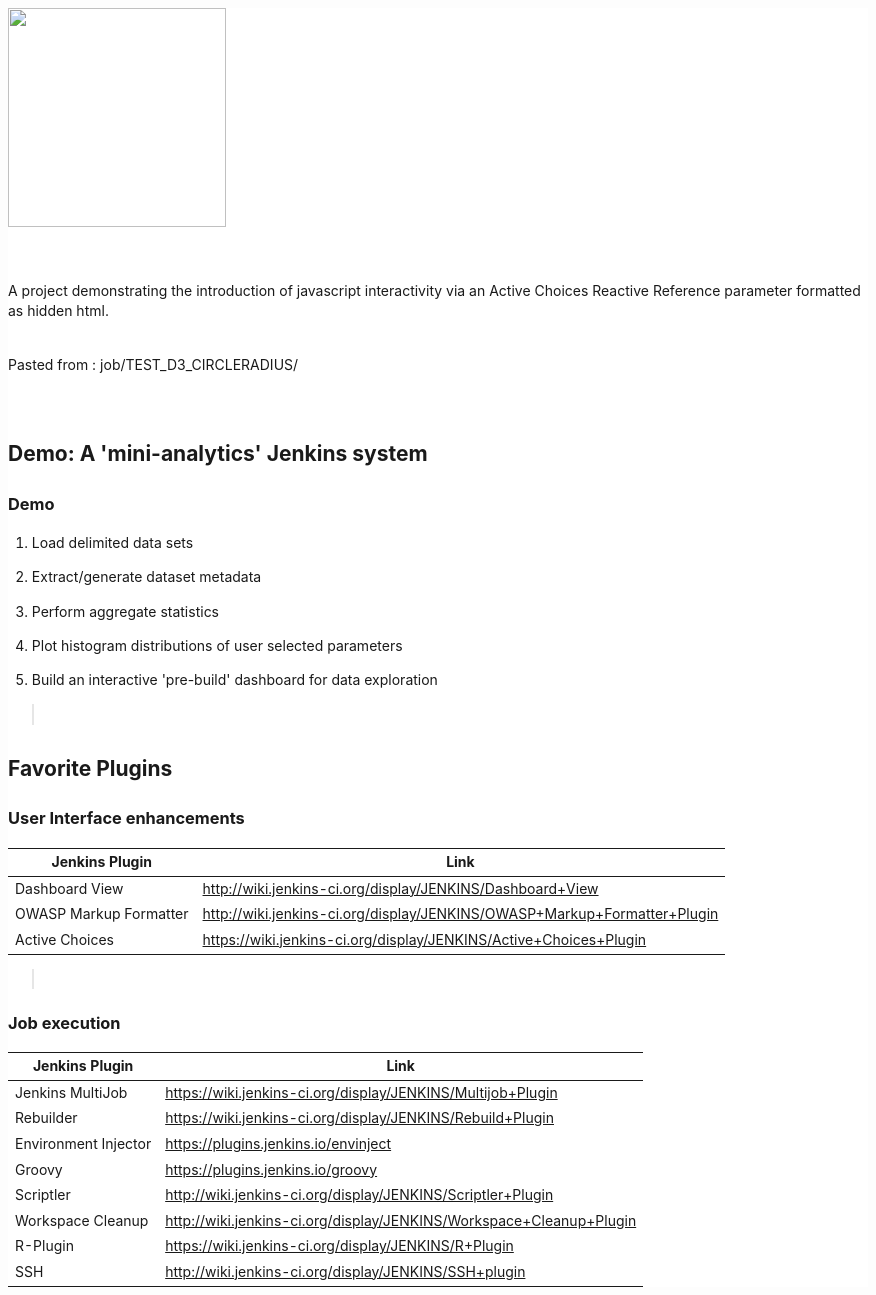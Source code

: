<td><p><img src="media/image3.png" width="218" height="219" /></p>
<p> </p></td>
<td><p>A project demonstrating the introduction of javascript interactivity via an Active Choices Reactive Reference parameter formatted as hidden html.<br />
 </p>
<p>Pasted from : job/TEST_D3_CIRCLERADIUS/</p></td>
</tr>
</tbody>
</table>

 

## Demo: A 'mini-analytics' Jenkins system

### Demo

1.  Load delimited data sets



1.  Extract/generate dataset metadata



1.  Perform aggregate statistics



1.  Plot histogram distributions of user selected parameters



1.  Build an interactive 'pre-build' dashboard for data exploration

>  

## Favorite Plugins

### User Interface enhancements

| Jenkins Plugin         | Link                                                                       |
|------------------------|----------------------------------------------------------------------------|
| Dashboard View         | <http://wiki.jenkins-ci.org/display/JENKINS/Dashboard+View>                |
| OWASP Markup Formatter | <http://wiki.jenkins-ci.org/display/JENKINS/OWASP+Markup+Formatter+Plugin> |
| Active Choices         | <https://wiki.jenkins-ci.org/display/JENKINS/Active+Choices+Plugin>        |

>  
>
### Job execution

| Jenkins Plugin       | Link                                                                  |
|----------------------|-----------------------------------------------------------------------|
| Jenkins MultiJob     | <https://wiki.jenkins-ci.org/display/JENKINS/Multijob+Plugin>         |
| Rebuilder            | <https://wiki.jenkins-ci.org/display/JENKINS/Rebuild+Plugin>          |
| Environment Injector | <https://plugins.jenkins.io/envinject>                                |
| Groovy               | <https://plugins.jenkins.io/groovy>                                   |
| Scriptler            | <http://wiki.jenkins-ci.org/display/JENKINS/Scriptler+Plugin>         |
| Workspace Cleanup    | <http://wiki.jenkins-ci.org/display/JENKINS/Workspace+Cleanup+Plugin> |
| R-Plugin             | <https://wiki.jenkins-ci.org/display/JENKINS/R+Plugin>                |
| SSH                  | <http://wiki.jenkins-ci.org/display/JENKINS/SSH+plugin>               |
